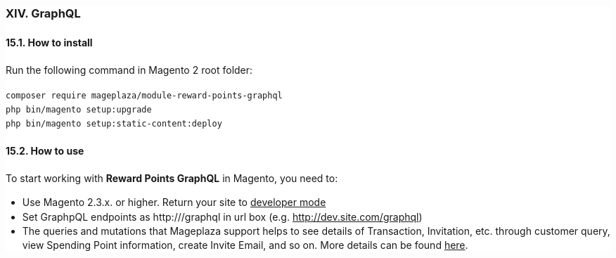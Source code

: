 
### XIV. GraphQL

#### 15.1. How to install

Run the following command in Magento 2 root folder:

```
composer require mageplaza/module-reward-points-graphql
php bin/magento setup:upgrade
php bin/magento setup:static-content:deploy
```

#### 15.2. How to use

To start working with **Reward Points GraphQL** in Magento, you need to:

- Use Magento 2.3.x. or higher. Return your site to [developer mode](https://www.mageplaza.com/devdocs/enable-disable-developer-mode-magento-2.html)
- Set GraphpQL endpoints as http://<magento2-server>/graphql in url box (e.g. http://dev.site.com/graphql)
- The queries and mutations that Mageplaza support helps to see details of Transaction, Invitation, etc. through customer query, view Spending Point information, create Invite Email, and so on. More details can be found [here](https://documenter.getpostman.com/view/10589000/TVRhaUSP).
